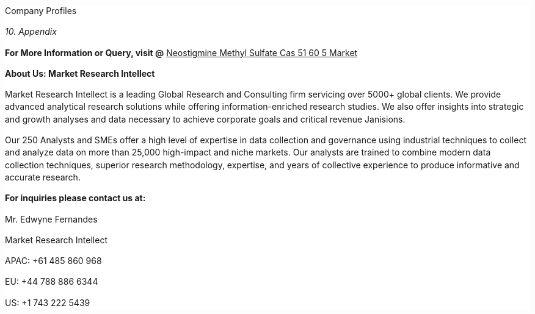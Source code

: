 Company Profiles</span></em></p><p><em><span class="font-[700]">10. Appendix</span></em></p><p><span class="font-[700]"><strong>For More Information or Query, visit&nbsp;@</strong>&nbsp;</span><span class="font-[700]"><a href="https://www.marketresearchintellect.com/product/global-neostigmine-methyl-sulfate-cas-51-60-5-market-size-and-forecast/?utm_source=Linkedin&utm_medium=838" target="_blank" data-tracking-control-name="article-ssr-frontend-pulse_little-text-block" data-tracking-will-navigate="" data-test-link="">Neostigmine Methyl Sulfate Cas 51 60 5 Market</a></span></p><p><strong><span class="font-[700]">About Us: Market Research Intellect</span></strong></p><p><span class="">Market Research Intellect is a leading Global Research and Consulting firm servicing over 5000+ global clients. We provide advanced analytical research solutions while offering information-enriched research studies.&nbsp;</span>We also offer insights into strategic and growth analyses and data necessary to achieve corporate goals and critical revenue Janisions.</p><p><span class="">Our 250 Analysts and SMEs offer a high level of expertise in data collection and governance using industrial techniques to collect and analyze data on more than 25,000 high-impact and niche markets. Our analysts are trained to combine modern data collection techniques, superior research methodology, expertise, and years of collective experience to produce informative and accurate research.</span></p><p><strong>For inquiries please contact us at:</strong></p><p>Mr. Edwyne Fernandes</p><p>Market Research Intellect</p><p>APAC: +61 485 860 968</p><p>EU: +44 788 886 6344</p><p>US: +1 743 222 5439</p>
